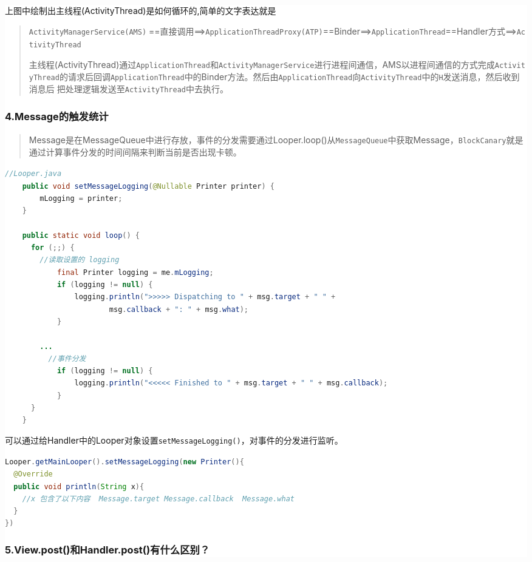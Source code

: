 上图中绘制出主线程(ActivityThread)是如何循环的,简单的文字表达就是

> `ActivityManagerService(AMS)` ==直接调用==>`ApplicationThreadProxy(ATP)`==Binder==>`ApplicationThread`==Handler方式==>`ActivityThread`
>
> 主线程(ActivityThread)通过`ApplicationThread`和`ActivityManagerService`进行进程间通信，AMS以进程间通信的方式完成`ActivityThread`的请求后回调`ApplicationThread`中的Binder方法。然后由`ApplicationThread`向`ActivityThread`中的`H`发送消息，然后收到消息后 把处理逻辑发送至`ActivityThread`中去执行。



### 4.Message的触发统计

> Message是在MessageQueue中进行存放，事件的分发需要通过Looper.loop()从`MessageQueue`中获取Message，`BlockCanary`就是通过计算事件分发的时间间隔来判断当前是否出现卡顿。

```java
//Looper.java
    public void setMessageLogging(@Nullable Printer printer) {
        mLogging = printer;
    }

    public static void loop() {
      for (;;) {
        //读取设置的 logging
            final Printer logging = me.mLogging;
            if (logging != null) {
                logging.println(">>>>> Dispatching to " + msg.target + " " +
                        msg.callback + ": " + msg.what);
            }
        
        ...
          //事件分发
            if (logging != null) {
                logging.println("<<<<< Finished to " + msg.target + " " + msg.callback);
            }
      }
    }
```

可以通过给Handler中的Looper对象设置`setMessageLogging()`，对事件的分发进行监听。

```java
Looper.getMainLooper().setMessageLogging(new Printer(){
  @Override
  public void println(String x){
    //x 包含了以下内容  Message.target Message.callback  Message.what
  }
})
```



### 5.View.post()和Handler.post()有什么区别？

